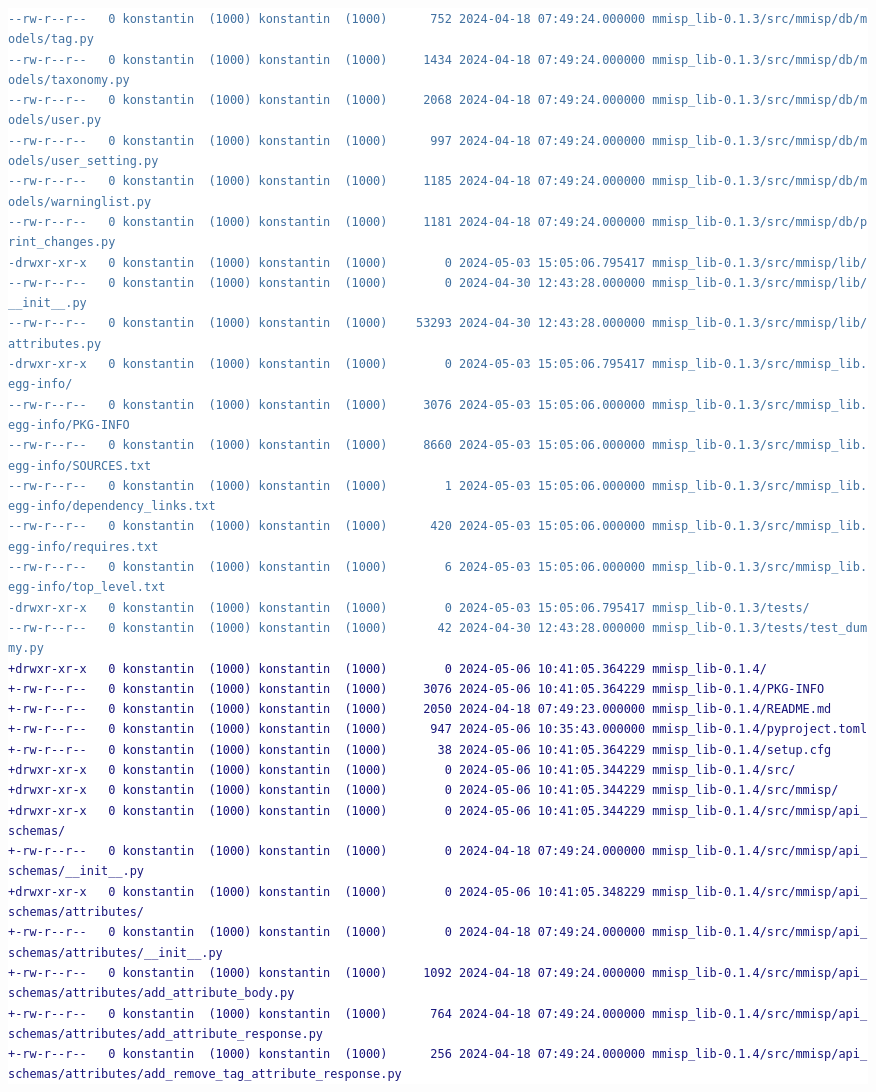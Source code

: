 ```diff
--rw-r--r--   0 konstantin  (1000) konstantin  (1000)      752 2024-04-18 07:49:24.000000 mmisp_lib-0.1.3/src/mmisp/db/models/tag.py
--rw-r--r--   0 konstantin  (1000) konstantin  (1000)     1434 2024-04-18 07:49:24.000000 mmisp_lib-0.1.3/src/mmisp/db/models/taxonomy.py
--rw-r--r--   0 konstantin  (1000) konstantin  (1000)     2068 2024-04-18 07:49:24.000000 mmisp_lib-0.1.3/src/mmisp/db/models/user.py
--rw-r--r--   0 konstantin  (1000) konstantin  (1000)      997 2024-04-18 07:49:24.000000 mmisp_lib-0.1.3/src/mmisp/db/models/user_setting.py
--rw-r--r--   0 konstantin  (1000) konstantin  (1000)     1185 2024-04-18 07:49:24.000000 mmisp_lib-0.1.3/src/mmisp/db/models/warninglist.py
--rw-r--r--   0 konstantin  (1000) konstantin  (1000)     1181 2024-04-18 07:49:24.000000 mmisp_lib-0.1.3/src/mmisp/db/print_changes.py
-drwxr-xr-x   0 konstantin  (1000) konstantin  (1000)        0 2024-05-03 15:05:06.795417 mmisp_lib-0.1.3/src/mmisp/lib/
--rw-r--r--   0 konstantin  (1000) konstantin  (1000)        0 2024-04-30 12:43:28.000000 mmisp_lib-0.1.3/src/mmisp/lib/__init__.py
--rw-r--r--   0 konstantin  (1000) konstantin  (1000)    53293 2024-04-30 12:43:28.000000 mmisp_lib-0.1.3/src/mmisp/lib/attributes.py
-drwxr-xr-x   0 konstantin  (1000) konstantin  (1000)        0 2024-05-03 15:05:06.795417 mmisp_lib-0.1.3/src/mmisp_lib.egg-info/
--rw-r--r--   0 konstantin  (1000) konstantin  (1000)     3076 2024-05-03 15:05:06.000000 mmisp_lib-0.1.3/src/mmisp_lib.egg-info/PKG-INFO
--rw-r--r--   0 konstantin  (1000) konstantin  (1000)     8660 2024-05-03 15:05:06.000000 mmisp_lib-0.1.3/src/mmisp_lib.egg-info/SOURCES.txt
--rw-r--r--   0 konstantin  (1000) konstantin  (1000)        1 2024-05-03 15:05:06.000000 mmisp_lib-0.1.3/src/mmisp_lib.egg-info/dependency_links.txt
--rw-r--r--   0 konstantin  (1000) konstantin  (1000)      420 2024-05-03 15:05:06.000000 mmisp_lib-0.1.3/src/mmisp_lib.egg-info/requires.txt
--rw-r--r--   0 konstantin  (1000) konstantin  (1000)        6 2024-05-03 15:05:06.000000 mmisp_lib-0.1.3/src/mmisp_lib.egg-info/top_level.txt
-drwxr-xr-x   0 konstantin  (1000) konstantin  (1000)        0 2024-05-03 15:05:06.795417 mmisp_lib-0.1.3/tests/
--rw-r--r--   0 konstantin  (1000) konstantin  (1000)       42 2024-04-30 12:43:28.000000 mmisp_lib-0.1.3/tests/test_dummy.py
+drwxr-xr-x   0 konstantin  (1000) konstantin  (1000)        0 2024-05-06 10:41:05.364229 mmisp_lib-0.1.4/
+-rw-r--r--   0 konstantin  (1000) konstantin  (1000)     3076 2024-05-06 10:41:05.364229 mmisp_lib-0.1.4/PKG-INFO
+-rw-r--r--   0 konstantin  (1000) konstantin  (1000)     2050 2024-04-18 07:49:23.000000 mmisp_lib-0.1.4/README.md
+-rw-r--r--   0 konstantin  (1000) konstantin  (1000)      947 2024-05-06 10:35:43.000000 mmisp_lib-0.1.4/pyproject.toml
+-rw-r--r--   0 konstantin  (1000) konstantin  (1000)       38 2024-05-06 10:41:05.364229 mmisp_lib-0.1.4/setup.cfg
+drwxr-xr-x   0 konstantin  (1000) konstantin  (1000)        0 2024-05-06 10:41:05.344229 mmisp_lib-0.1.4/src/
+drwxr-xr-x   0 konstantin  (1000) konstantin  (1000)        0 2024-05-06 10:41:05.344229 mmisp_lib-0.1.4/src/mmisp/
+drwxr-xr-x   0 konstantin  (1000) konstantin  (1000)        0 2024-05-06 10:41:05.344229 mmisp_lib-0.1.4/src/mmisp/api_schemas/
+-rw-r--r--   0 konstantin  (1000) konstantin  (1000)        0 2024-04-18 07:49:24.000000 mmisp_lib-0.1.4/src/mmisp/api_schemas/__init__.py
+drwxr-xr-x   0 konstantin  (1000) konstantin  (1000)        0 2024-05-06 10:41:05.348229 mmisp_lib-0.1.4/src/mmisp/api_schemas/attributes/
+-rw-r--r--   0 konstantin  (1000) konstantin  (1000)        0 2024-04-18 07:49:24.000000 mmisp_lib-0.1.4/src/mmisp/api_schemas/attributes/__init__.py
+-rw-r--r--   0 konstantin  (1000) konstantin  (1000)     1092 2024-04-18 07:49:24.000000 mmisp_lib-0.1.4/src/mmisp/api_schemas/attributes/add_attribute_body.py
+-rw-r--r--   0 konstantin  (1000) konstantin  (1000)      764 2024-04-18 07:49:24.000000 mmisp_lib-0.1.4/src/mmisp/api_schemas/attributes/add_attribute_response.py
+-rw-r--r--   0 konstantin  (1000) konstantin  (1000)      256 2024-04-18 07:49:24.000000 mmisp_lib-0.1.4/src/mmisp/api_schemas/attributes/add_remove_tag_attribute_response.py
```